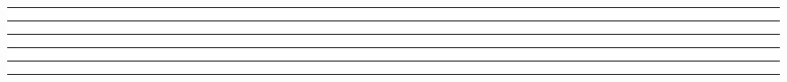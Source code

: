         
        
        
  -- -- --

  -- -- --
        
        
        
        
        
        
        
        
        
        
  -- -- --

  -- -- --
        
  -- -- --

-   -   -   

### 

### 

### 

### 

### 

### 

### 

### 

### 

### 

### 

### 

### 

### 

### 

### 

### 

### 

### 

### 
